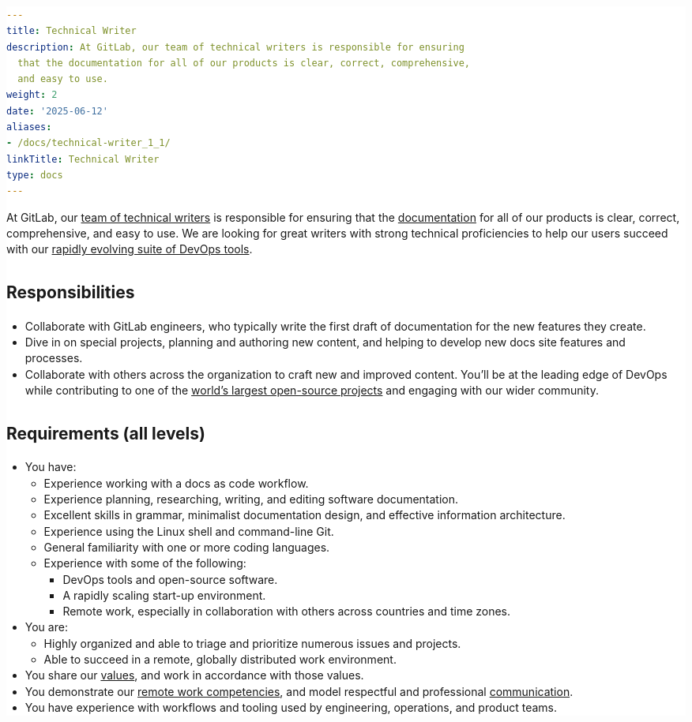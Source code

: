 ```yaml
---
title: Technical Writer
description: At GitLab, our team of technical writers is responsible for ensuring
  that the documentation for all of our products is clear, correct, comprehensive,
  and easy to use.
weight: 2
date: '2025-06-12'
aliases:
- /docs/technical-writer_1_1/
linkTitle: Technical Writer
type: docs
---
```


At GitLab, our [team of technical writers](/handbook/product/ux/technical-writing/) is responsible for ensuring that the [documentation](https://docs.gitlab.com/) for all of our products is clear, correct, comprehensive, and easy to use. We are looking for great writers with strong technical proficiencies to help our users succeed with our [rapidly evolving suite of DevOps tools](https://about.gitlab.com/releases/).

## Responsibilities

- Collaborate with GitLab engineers, who typically write the first draft of documentation for the new features they create.
- Dive in on special projects, planning and authoring new content, and helping to develop new docs site features and processes.
- Collaborate with others across the organization to craft new and improved content. You’ll be at the leading edge of DevOps while contributing to one of the [world’s largest open-source projects](https://about.gitlab.com/blog/2017/07/06/gitlab-top-30-highest-velocity-open-source/) and engaging with our wider community.

## Requirements (all levels)

- You have:
  - Experience working with a docs as code workflow.
  - Experience planning, researching, writing, and editing software documentation.
  - Excellent skills in grammar, minimalist documentation design, and effective information architecture.
  - Experience using the Linux shell and command-line Git.
  - General familiarity with one or more coding languages.
  - Experience with some of the following:
    - DevOps tools and open-source software.
    - A rapidly scaling start-up environment.
    - Remote work, especially in collaboration with others across countries and time zones.
- You are:
  - Highly organized and able to triage and prioritize numerous issues and projects.
  - Able to succeed in a remote, globally distributed work environment.
- You share our [values](/handbook/values/), and work in accordance with those values.
- You demonstrate our [remote work competencies](/handbook/people-group/competencies/#remote-work-competencies), and model respectful and professional [communication](/handbook/communication/#effective-communication-competency).
- You have experience with workflows and tooling used by engineering, operations, and product teams.
